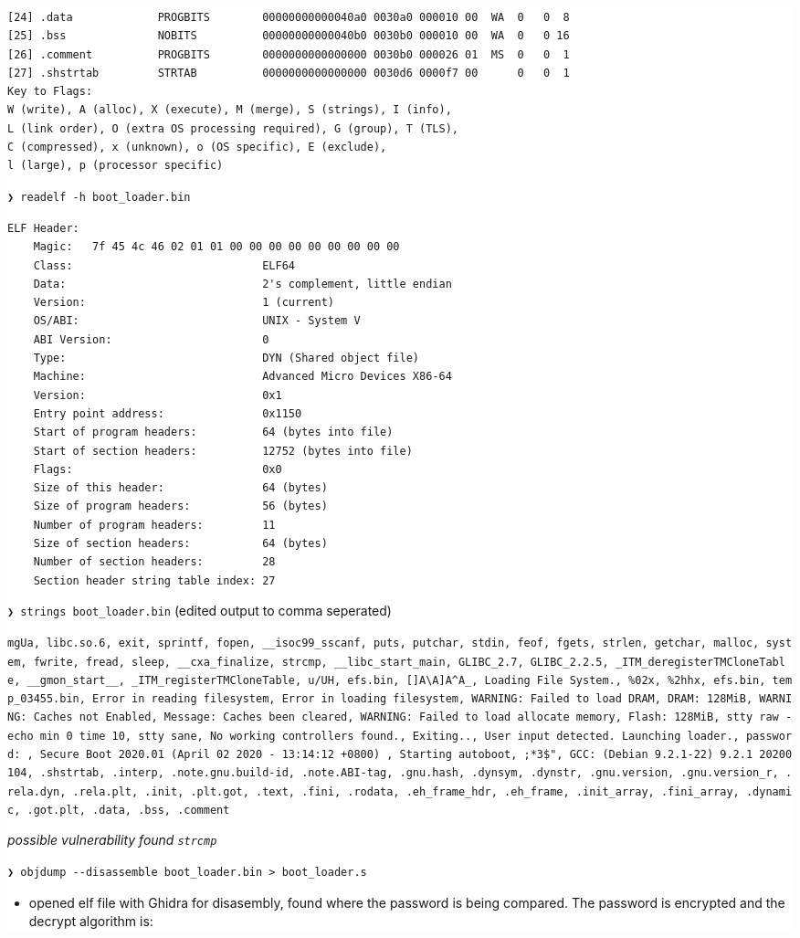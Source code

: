    [24] .data             PROGBITS        00000000000040a0 0030a0 000010 00  WA  0   0  8
    [25] .bss              NOBITS          00000000000040b0 0030b0 000010 00  WA  0   0 16
    [26] .comment          PROGBITS        0000000000000000 0030b0 000026 01  MS  0   0  1
    [27] .shstrtab         STRTAB          0000000000000000 0030d6 0000f7 00      0   0  1
    Key to Flags:
    W (write), A (alloc), X (execute), M (merge), S (strings), I (info),
    L (link order), O (extra OS processing required), G (group), T (TLS),
    C (compressed), x (unknown), o (OS specific), E (exclude),
    l (large), p (processor specific)

`❯ readelf -h boot_loader.bin`

    ELF Header:
        Magic:   7f 45 4c 46 02 01 01 00 00 00 00 00 00 00 00 00 
        Class:                             ELF64
        Data:                              2's complement, little endian
        Version:                           1 (current)
        OS/ABI:                            UNIX - System V
        ABI Version:                       0
        Type:                              DYN (Shared object file)
        Machine:                           Advanced Micro Devices X86-64
        Version:                           0x1
        Entry point address:               0x1150
        Start of program headers:          64 (bytes into file)
        Start of section headers:          12752 (bytes into file)
        Flags:                             0x0
        Size of this header:               64 (bytes)
        Size of program headers:           56 (bytes)
        Number of program headers:         11
        Size of section headers:           64 (bytes)
        Number of section headers:         28
        Section header string table index: 27

`❯ strings boot_loader.bin` (edited output to comma seperated)

    mgUa, libc.so.6, exit, sprintf, fopen, __isoc99_sscanf, puts, putchar, stdin, feof, fgets, strlen, getchar, malloc, system, fwrite, fread, sleep, __cxa_finalize, strcmp, __libc_start_main, GLIBC_2.7, GLIBC_2.2.5, _ITM_deregisterTMCloneTable, __gmon_start__, _ITM_registerTMCloneTable, u/UH, efs.bin, []A\A]A^A_, Loading File System., %02x, %2hhx, efs.bin, temp_03455.bin, Error in reading filesystem, Error in loading filesystem, WARNING: Failed to load DRAM, DRAM: 128MiB, WARNING: Caches not Enabled, Message: Caches been cleared, WARNING: Failed to load allocate memory, Flash: 128MiB, stty raw -echo min 0 time 10, stty sane, No working controllers found., Exiting.., User input detected. Launching loader., password: , Secure Boot 2020.01 (April 02 2020 - 13:14:12 +0800) , Starting autoboot, ;*3$", GCC: (Debian 9.2.1-22) 9.2.1 20200104, .shstrtab, .interp, .note.gnu.build-id, .note.ABI-tag, .gnu.hash, .dynsym, .dynstr, .gnu.version, .gnu.version_r, .rela.dyn, .rela.plt, .init, .plt.got, .text, .fini, .rodata, .eh_frame_hdr, .eh_frame, .init_array, .fini_array, .dynamic, .got.plt, .data, .bss, .comment

*possible vulnerability found `strcmp`*

`❯ objdump --disassemble boot_loader.bin > boot_loader.s`

- opened elf file with Ghidra for disasembly, found where the password is being compared. The password is encrypted and the decrypt algorithm is:
